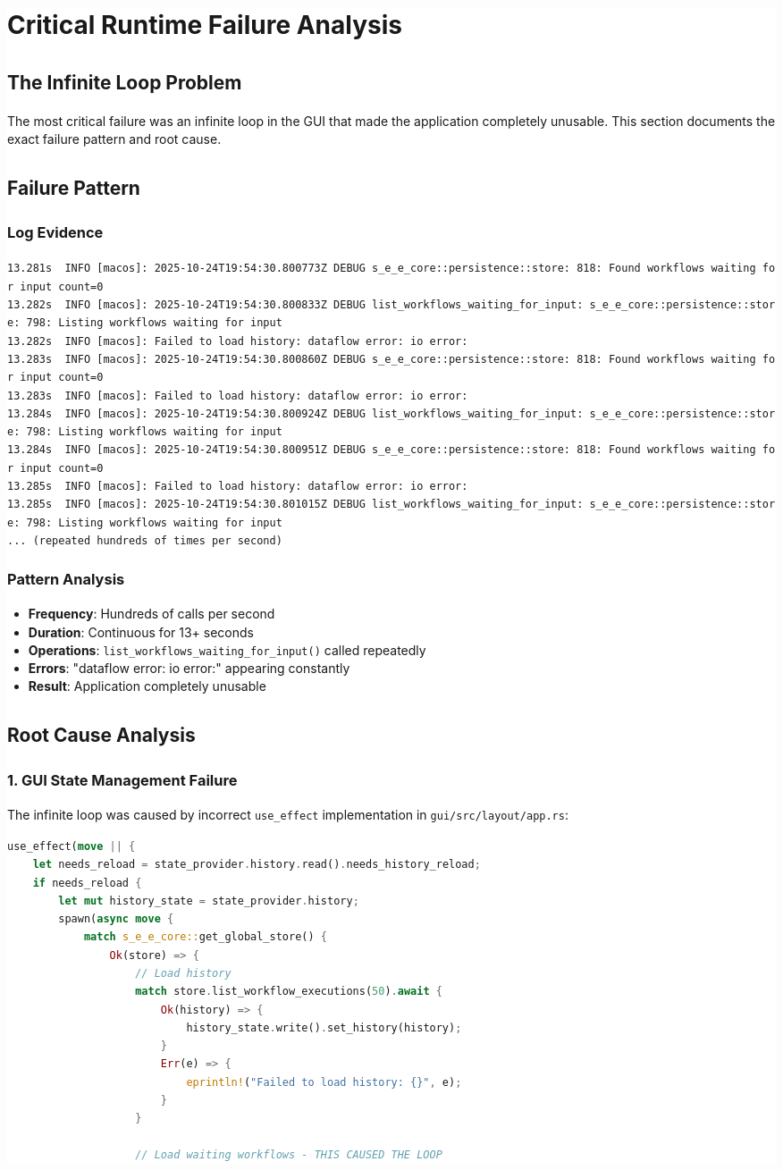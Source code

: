 # Critical Runtime Failure Analysis

## The Infinite Loop Problem

The most critical failure was an infinite loop in the GUI that made the application completely unusable. This section documents the exact failure pattern and root cause.

## Failure Pattern

### Log Evidence
```
13.281s  INFO [macos]: 2025-10-24T19:54:30.800773Z DEBUG s_e_e_core::persistence::store: 818: Found workflows waiting for input count=0
13.282s  INFO [macos]: 2025-10-24T19:54:30.800833Z DEBUG list_workflows_waiting_for_input: s_e_e_core::persistence::store: 798: Listing workflows waiting for input
13.282s  INFO [macos]: Failed to load history: dataflow error: io error: 
13.283s  INFO [macos]: 2025-10-24T19:54:30.800860Z DEBUG s_e_e_core::persistence::store: 818: Found workflows waiting for input count=0
13.283s  INFO [macos]: Failed to load history: dataflow error: io error: 
13.284s  INFO [macos]: 2025-10-24T19:54:30.800924Z DEBUG list_workflows_waiting_for_input: s_e_e_core::persistence::store: 798: Listing workflows waiting for input
13.284s  INFO [macos]: 2025-10-24T19:54:30.800951Z DEBUG s_e_e_core::persistence::store: 818: Found workflows waiting for input count=0
13.285s  INFO [macos]: Failed to load history: dataflow error: io error: 
13.285s  INFO [macos]: 2025-10-24T19:54:30.801015Z DEBUG list_workflows_waiting_for_input: s_e_e_core::persistence::store: 798: Listing workflows waiting for input
... (repeated hundreds of times per second)
```

### Pattern Analysis
- **Frequency**: Hundreds of calls per second
- **Duration**: Continuous for 13+ seconds
- **Operations**: `list_workflows_waiting_for_input()` called repeatedly
- **Errors**: "dataflow error: io error:" appearing constantly
- **Result**: Application completely unusable

## Root Cause Analysis

### 1. **GUI State Management Failure**

The infinite loop was caused by incorrect `use_effect` implementation in `gui/src/layout/app.rs`:

```rust
use_effect(move || {
    let needs_reload = state_provider.history.read().needs_history_reload;
    if needs_reload {
        let mut history_state = state_provider.history;
        spawn(async move {
            match s_e_e_core::get_global_store() {
                Ok(store) => {
                    // Load history
                    match store.list_workflow_executions(50).await {
                        Ok(history) => {
                            history_state.write().set_history(history);
                        }
                        Err(e) => {
                            eprintln!("Failed to load history: {}", e);
                        }
                    }

                    // Load waiting workflows - THIS CAUSED THE LOOP
```